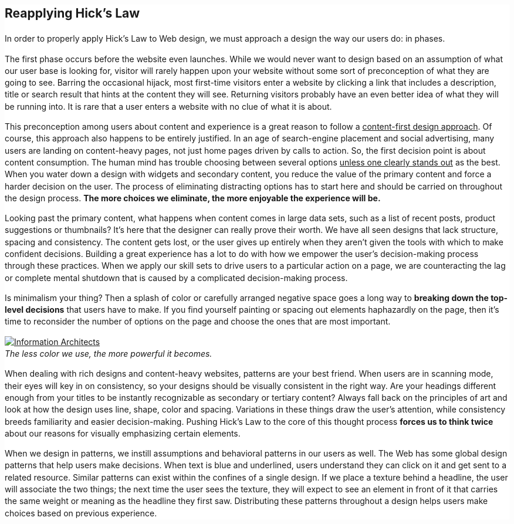 ## Reapplying Hick’s Law

In order to properly apply Hick’s Law to Web design, we must approach a design the way our users do: in phases.

The first phase occurs before the website even launches. While we would never want to design based on an assumption of what our user base is looking for, visitor will rarely happen upon your website without some sort of preconception of what they are going to see. Barring the occasional hijack, most first-time visitors enter a website by clicking a link that includes a description, title or search result that hints at the content they will see. Returning visitors probably have an even better idea of what they will be running into. It is rare that a user enters a website with no clue of what it is about.

This preconception among users about content and experience is a great reason to follow a <a href="https://www.smashingmagazine.com/2011/10/24/role-design-kingdom-content/">content-first design approach</a>. Of course, this approach also happens to be entirely justified. In an age of search-engine placement and social advertising, many users are landing on content-heavy pages, not just home pages driven by calls to action. So, the first decision point is about content consumption. The human mind has trouble choosing between several options <a href="https://www.lifehack.org/articles/management/how-to-make-the-right-choice.html">unless one clearly stands out</a> as the best. When you water down a design with widgets and secondary content, you reduce the value of the primary content and force a harder decision on the user. The process of eliminating distracting options has to start here and should be carried on throughout the design process. <strong>The more choices we eliminate, the more enjoyable the experience will be.</strong>

Looking past the primary content, what happens when content comes in large data sets, such as a list of recent posts, product suggestions or thumbnails? It’s here that the designer can really prove their worth. We have all seen designs that lack structure, spacing and consistency. The content gets lost, or the user gives up entirely when they aren’t given the tools with which to make confident decisions. Building a great experience has a lot to do with how we empower the user’s decision-making process through these practices. When we apply our skill sets to drive users to a particular action on a page, we are counteracting the lag or complete mental shutdown that is caused by a complicated decision-making process.

Is minimalism your thing? Then a splash of color or carefully arranged negative space goes a long way to <strong>breaking down the top-level decisions</strong> that users have to make. If you find yourself painting or spacing out elements haphazardly on the page, then it’s time to reconsider the number of options on the page and choose the ones that are most important.

<a href="https://www.informationarchitects.jp/en/"><img loading="lazy" decoding="async" loading="lazy" decoding="async" class="110762" title="Information Architects" alt="Information Architects" src="https://archive.smashing.media/assets/344dbf88-fdf9-42bb-adb4-46f01eedd629/d3c8916c-9673-40b3-a594-f4b173365298/iadesign.jpg" width="550" height="310" /></a><br>
<em>The less color we use, the more powerful it becomes.</em>

When dealing with rich designs and content-heavy websites, patterns are your best friend. When users are in scanning mode, their eyes will key in on consistency, so your designs should be visually consistent in the right way. Are your headings different enough from your titles to be instantly recognizable as secondary or tertiary content? Always fall back on the principles of art and look at how the design uses line, shape, color and spacing. Variations in these things draw the user’s attention, while consistency breeds familiarity and easier decision-making. Pushing Hick’s Law to the core of this thought process <strong>forces us to think twice</strong> about our reasons for visually emphasizing certain elements.

When we design in patterns, we instill assumptions and behavioral patterns in our users as well. The Web has some global design patterns that help users make decisions. When text is blue and underlined, users understand they can click on it and get sent to a related resource. Similar patterns can exist within the confines of a single design. If we place a texture behind a headline, the user will associate the two things; the next time the user sees the texture, they will expect to see an element in front of it that carries the same weight or meaning as the headline they first saw. Distributing these patterns throughout a design helps users make choices based on previous experience.</p>
